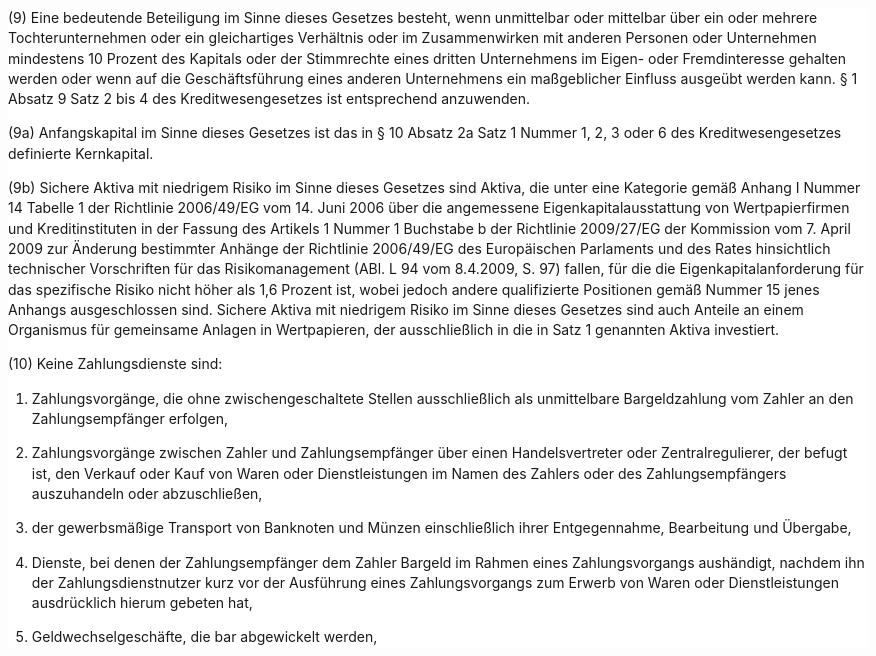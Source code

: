 (9) Eine bedeutende Beteiligung im Sinne dieses Gesetzes besteht, wenn
unmittelbar oder mittelbar über ein oder mehrere Tochterunternehmen
oder ein gleichartiges Verhältnis oder im Zusammenwirken mit anderen
Personen oder Unternehmen mindestens 10 Prozent des Kapitals oder der
Stimmrechte eines dritten Unternehmens im Eigen- oder Fremdinteresse
gehalten werden oder wenn auf die Geschäftsführung eines anderen
Unternehmens ein maßgeblicher Einfluss ausgeübt werden kann. § 1
Absatz 9 Satz 2 bis 4 des Kreditwesengesetzes ist entsprechend
anzuwenden.

(9a) Anfangskapital im Sinne dieses Gesetzes ist das in § 10 Absatz 2a
Satz 1 Nummer 1, 2, 3 oder 6 des Kreditwesengesetzes definierte
Kernkapital.

(9b) Sichere Aktiva mit niedrigem Risiko im Sinne dieses Gesetzes sind
Aktiva, die unter eine Kategorie gemäß Anhang I Nummer 14 Tabelle 1
der Richtlinie 2006/49/EG vom 14. Juni 2006 über die angemessene
Eigenkapitalausstattung von Wertpapierfirmen und Kreditinstituten in
der Fassung des Artikels 1 Nummer 1 Buchstabe b der Richtlinie
2009/27/EG der Kommission vom 7. April 2009 zur Änderung bestimmter
Anhänge der Richtlinie 2006/49/EG des Europäischen Parlaments und des
Rates hinsichtlich technischer Vorschriften für das Risikomanagement
(ABl. L 94 vom 8.4.2009, S. 97) fallen, für die die
Eigenkapitalanforderung für das spezifische Risiko nicht höher als 1,6
Prozent ist, wobei jedoch andere qualifizierte Positionen gemäß Nummer
15 jenes Anhangs ausgeschlossen sind. Sichere Aktiva mit niedrigem
Risiko im Sinne dieses Gesetzes sind auch Anteile an einem Organismus
für gemeinsame Anlagen in Wertpapieren, der ausschließlich in die in
Satz 1 genannten Aktiva investiert.

(10) Keine Zahlungsdienste sind:

1.  Zahlungsvorgänge, die ohne zwischengeschaltete Stellen ausschließlich
    als unmittelbare Bargeldzahlung vom Zahler an den Zahlungsempfänger
    erfolgen,


2.  Zahlungsvorgänge zwischen Zahler und Zahlungsempfänger über einen
    Handelsvertreter oder Zentralregulierer, der befugt ist, den Verkauf
    oder Kauf von Waren oder Dienstleistungen im Namen des Zahlers oder
    des Zahlungsempfängers auszuhandeln oder abzuschließen,


3.  der gewerbsmäßige Transport von Banknoten und Münzen einschließlich
    ihrer Entgegennahme, Bearbeitung und Übergabe,


4.  Dienste, bei denen der Zahlungsempfänger dem Zahler Bargeld im Rahmen
    eines Zahlungsvorgangs aushändigt, nachdem ihn der
    Zahlungsdienstnutzer kurz vor der Ausführung eines Zahlungsvorgangs
    zum Erwerb von Waren oder Dienstleistungen ausdrücklich hierum gebeten
    hat,


5.  Geldwechselgeschäfte, die bar abgewickelt werden,

